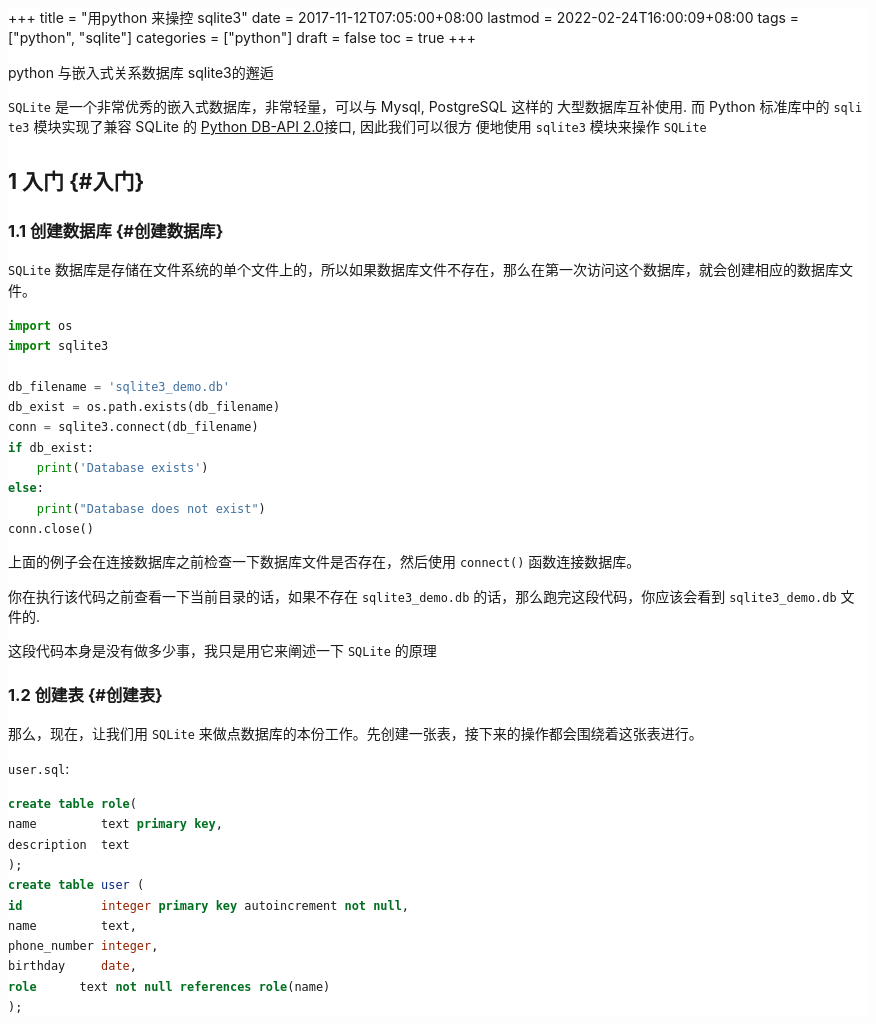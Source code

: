 +++
title = "用python 来操控 sqlite3"
date = 2017-11-12T07:05:00+08:00
lastmod = 2022-02-24T16:00:09+08:00
tags = ["python", "sqlite"]
categories = ["python"]
draft = false
toc = true
+++

python 与嵌入式关系数据库 sqlite3的邂逅

`SQLite` 是一个非常优秀的嵌入式数据库，非常轻量，可以与 Mysql, PostgreSQL 这样的 大型数据库互补使用. 而 Python 标准库中的 `sqlite3` 模块实现了兼容 SQLite 的 [Python DB-API 2.0](https://www.python.org/dev/peps/pep-0249/)接口, 因此我们可以很方 便地使用 `sqlite3` 模块来操作 `SQLite`


## <span class="section-num">1</span> 入门 {#入门}


### <span class="section-num">1.1</span> 创建数据库 {#创建数据库}

`SQLite` 数据库是存储在文件系统的单个文件上的，所以如果数据库文件不存在，那么在第一次访问这个数据库，就会创建相应的数据库文件。

```python
import os
import sqlite3

db_filename = 'sqlite3_demo.db'
db_exist = os.path.exists(db_filename)
conn = sqlite3.connect(db_filename)
if db_exist:
    print('Database exists')
else:
    print("Database does not exist")
conn.close()
```

上面的例子会在连接数据库之前检查一下数据库文件是否存在，然后使用 `connect()` 函数连接数据库。

你在执行该代码之前查看一下当前目录的话，如果不存在 `sqlite3_demo.db` 的话，那么跑完这段代码，你应该会看到 `sqlite3_demo.db`
文件的.

这段代码本身是没有做多少事，我只是用它来阐述一下 `SQLite` 的原理


### <span class="section-num">1.2</span> 创建表 {#创建表}

那么，现在，让我们用 `SQLite` 来做点数据库的本份工作。先创建一张表，接下来的操作都会围绕着这张表进行。

`user.sql`:

```sql
create table role(
name         text primary key,
description  text
);
create table user (
id           integer primary key autoincrement not null,
name         text,
phone_number integer,
birthday     date,
role      text not null references role(name)
);
```
